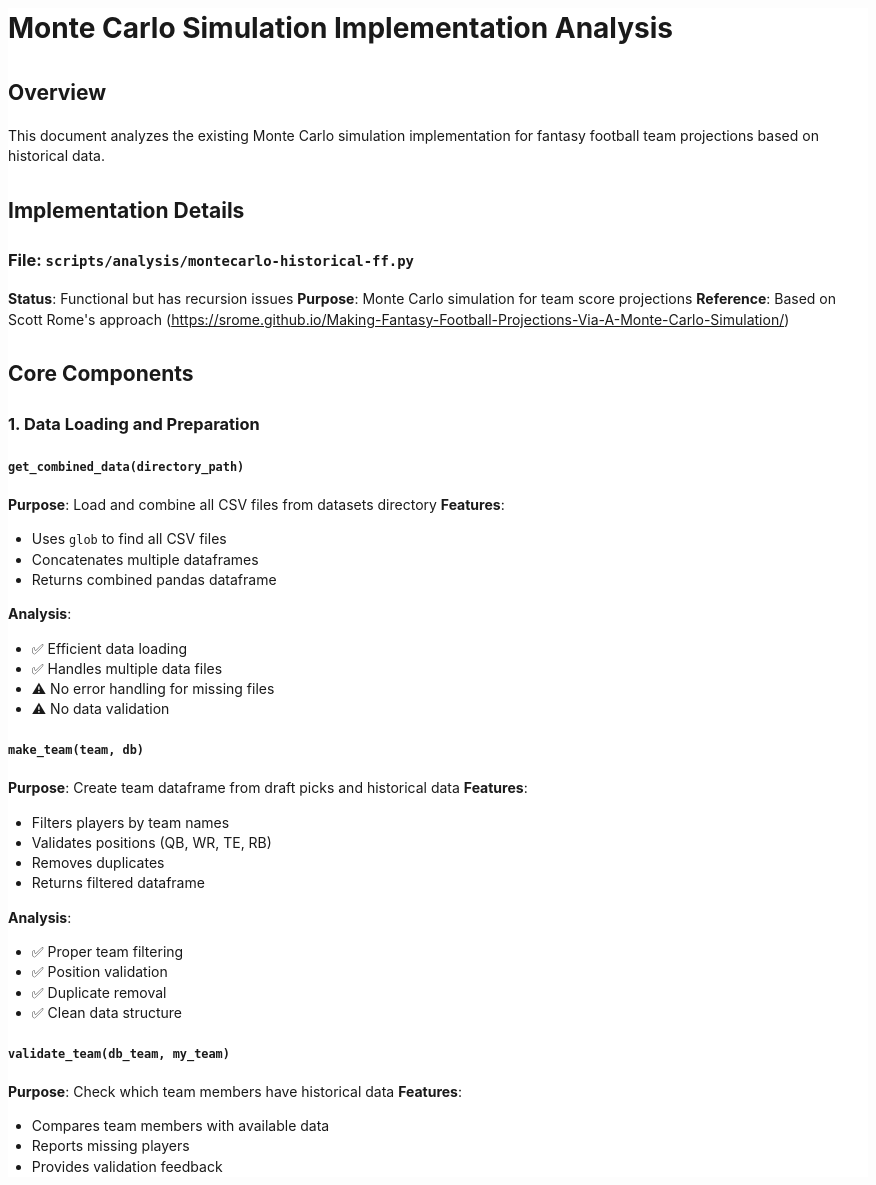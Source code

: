 # Monte Carlo Simulation Implementation Analysis

## Overview
This document analyzes the existing Monte Carlo simulation implementation for fantasy football team projections based on historical data.

## Implementation Details

### File: `scripts/analysis/montecarlo-historical-ff.py`
**Status**: Functional but has recursion issues
**Purpose**: Monte Carlo simulation for team score projections
**Reference**: Based on Scott Rome's approach (https://srome.github.io/Making-Fantasy-Football-Projections-Via-A-Monte-Carlo-Simulation/)

## Core Components

### 1. Data Loading and Preparation

#### `get_combined_data(directory_path)`
**Purpose**: Load and combine all CSV files from datasets directory
**Features**:
- Uses `glob` to find all CSV files
- Concatenates multiple dataframes
- Returns combined pandas dataframe

**Analysis**:
- ✅ Efficient data loading
- ✅ Handles multiple data files
- ⚠️ No error handling for missing files
- ⚠️ No data validation

#### `make_team(team, db)`
**Purpose**: Create team dataframe from draft picks and historical data
**Features**:
- Filters players by team names
- Validates positions (QB, WR, TE, RB)
- Removes duplicates
- Returns filtered dataframe

**Analysis**:
- ✅ Proper team filtering
- ✅ Position validation
- ✅ Duplicate removal
- ✅ Clean data structure

#### `validate_team(db_team, my_team)`
**Purpose**: Check which team members have historical data
**Features**:
- Compares team members with available data
- Reports missing players
- Provides validation feedback
